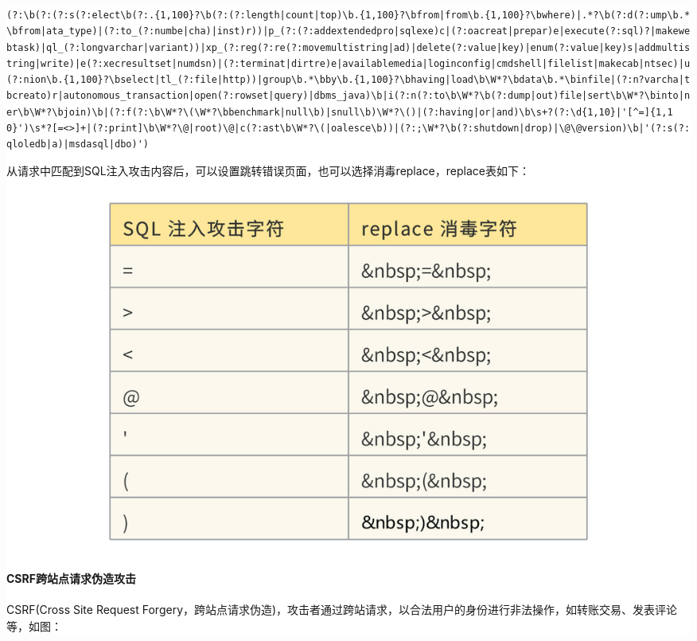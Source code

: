 <pre><code>(?:\b(?:(?:s(?:elect\b(?:.{1,100}?\b(?:(?:length|count|top)\b.{1,100}?\bfrom|from\b.{1,100}?\bwhere)|.*?\b(?:d(?:ump\b.*\bfrom|ata_type)|(?:to_(?:numbe|cha)|inst)r))|p_(?:(?:addextendedpro|sqlexe)c|(?:oacreat|prepar)e|execute(?:sql)?|makewebtask)|ql_(?:longvarchar|variant))|xp_(?:reg(?:re(?:movemultistring|ad)|delete(?:value|key)|enum(?:value|key)s|addmultistring|write)|e(?:xecresultset|numdsn)|(?:terminat|dirtre)e|availablemedia|loginconfig|cmdshell|filelist|makecab|ntsec)|u(?:nion\b.{1,100}?\bselect|tl_(?:file|http))|group\b.*\bby\b.{1,100}?\bhaving|load\b\W*?\bdata\b.*\binfile|(?:n?varcha|tbcreato)r|autonomous_transaction|open(?:rowset|query)|dbms_java)\b|i(?:n(?:to\b\W*?\b(?:dump|out)file|sert\b\W*?\binto|ner\b\W*?\bjoin)\b|(?:f(?:\b\W*?\(\W*?\bbenchmark|null\b)|snull\b)\W*?\()|(?:having|or|and)\b\s+?(?:\d{1,10}|'[^=]{1,10}')\s*?[=&lt;&gt;]+|(?:print]\b\W*?\@|root)\@|c(?:ast\b\W*?\(|oalesce\b))|(?:;\W*?\b(?:shutdown|drop)|\@\@version)\b|'(?:s(?:qloledb|a)|msdasql|dbo)')
</code></pre>

<p>从请求中匹配到SQL注入攻击内容后，可以设置跳转错误页面，也可以选择消毒replace，replace表如下：</p>

<p><img src="assets/ece6aaa553e21db9a95c0d07ccd761ee.jpg" alt="图片" /></p>

<h4 id="csrf跨站点请求伪造攻击">CSRF跨站点请求伪造攻击</h4>

<p>CSRF(Cross Site Request Forgery，跨站点请求伪造)，攻击者通过跨站请求，以合法用户的身份进行非法操作，如转账交易、发表评论等，如图：</p>
